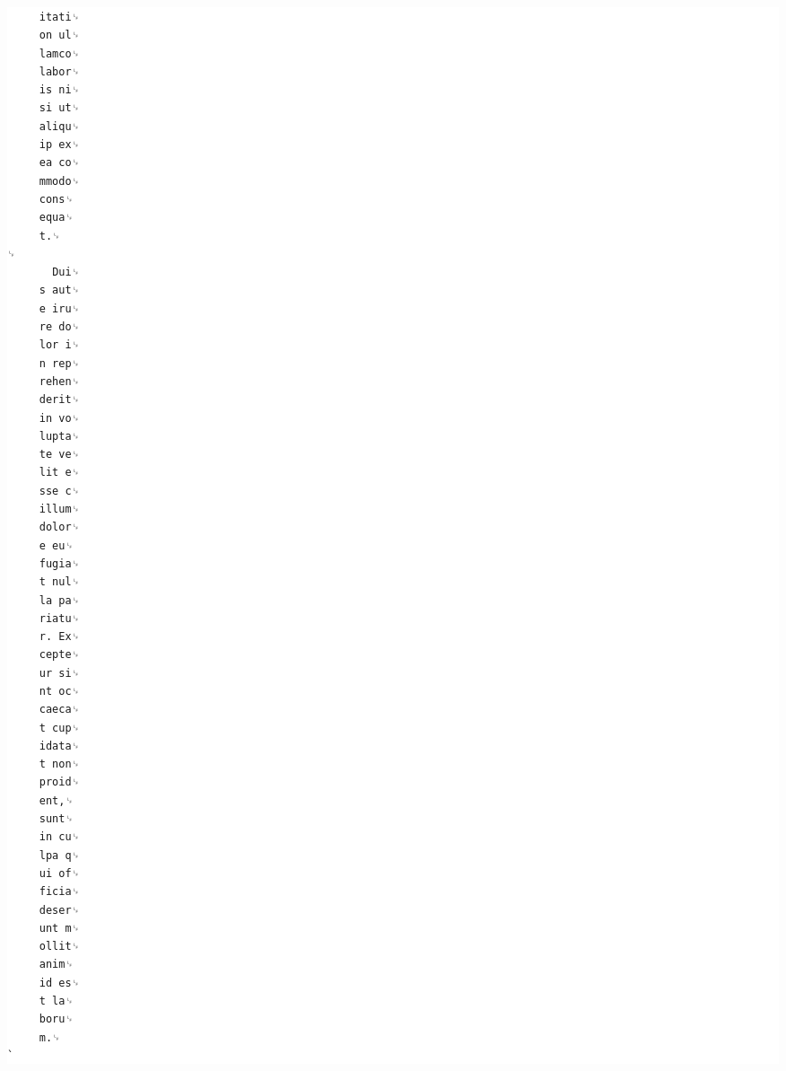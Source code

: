          itati␊
         on ul␊
         lamco␊
         labor␊
         is ni␊
         si ut␊
         aliqu␊
         ip ex␊
         ea co␊
         mmodo␊
         cons␊
         equa␊
         t.␊
    ␊
           Dui␊
         s aut␊
         e iru␊
         re do␊
         lor i␊
         n rep␊
         rehen␊
         derit␊
         in vo␊
         lupta␊
         te ve␊
         lit e␊
         sse c␊
         illum␊
         dolor␊
         e eu␊
         fugia␊
         t nul␊
         la pa␊
         riatu␊
         r. Ex␊
         cepte␊
         ur si␊
         nt oc␊
         caeca␊
         t cup␊
         idata␊
         t non␊
         proid␊
         ent,␊
         sunt␊
         in cu␊
         lpa q␊
         ui of␊
         ficia␊
         deser␊
         unt m␊
         ollit␊
         anim␊
         id es␊
         t la␊
         boru␊
         m.␊
    `
